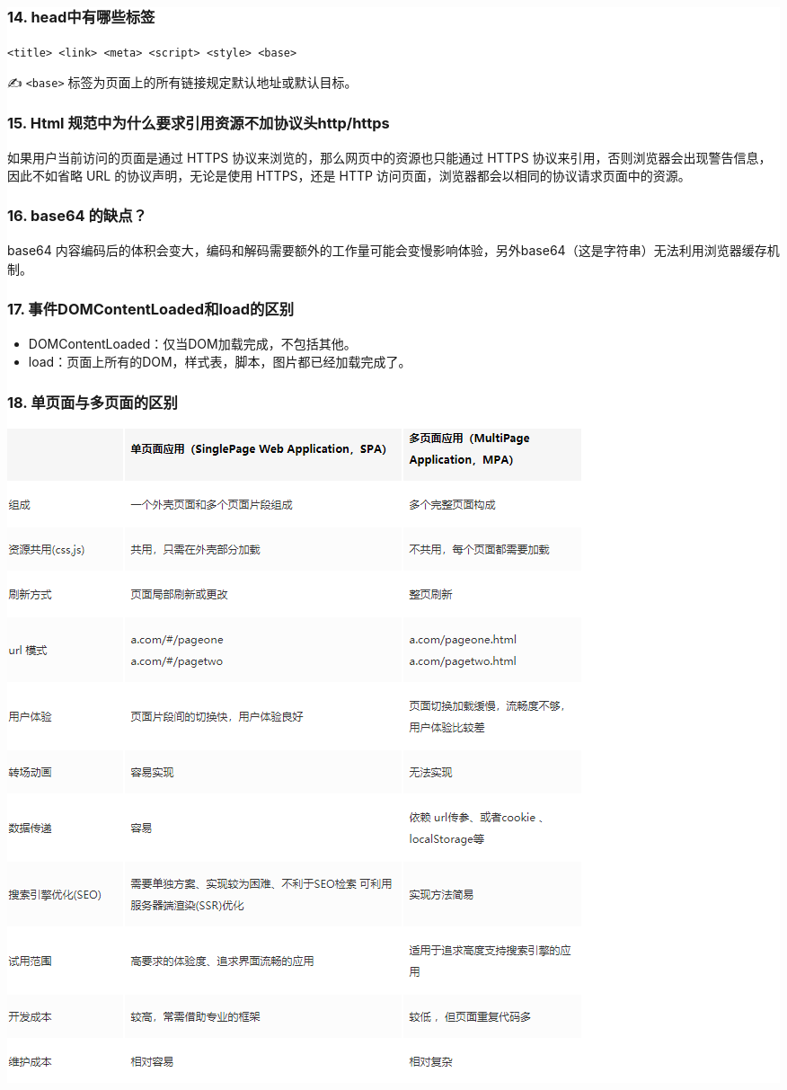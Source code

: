 ### 14. head中有哪些标签

```text
<title> <link> <meta> <script> <style> <base>
```

✍️ `<base>` 标签为页面上的所有链接规定默认地址或默认目标。

### 15. Html 规范中为什么要求引用资源不加协议头http/https

如果用户当前访问的页面是通过 HTTPS 协议来浏览的，那么网页中的资源也只能通过 HTTPS 协议来引用，否则浏览器会出现警告信息，因此不如省略 URL 的协议声明，无论是使用 HTTPS，还是 HTTP 访问页面，浏览器都会以相同的协议请求页面中的资源。

### 16. base64 的缺点？

base64 内容编码后的体积会变大，编码和解码需要额外的工作量可能会变慢影响体验，另外base64（这是字符串）无法利用浏览器缓存机制。

### 17. 事件DOMContentLoaded和load的区别

* DOMContentLoaded：仅当DOM加载完成，不包括其他。
* load：页面上所有的DOM，样式表，脚本，图片都已经加载完成了。

### 18. 单页面与多页面的区别

![](.gitbook/assets/dan-ye-mian-duo-ye-mian-.png)
